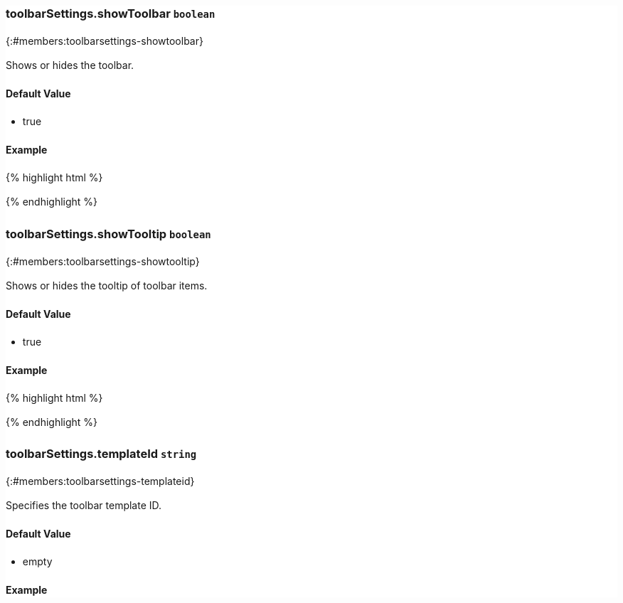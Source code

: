 ### toolbarSettings.showToolbar `boolean`
{:#members:toolbarsettings-showtoolbar}

Shows or hides the toolbar.

#### Default Value

* true

#### Example

{% highlight html %}
 
<div id="reportviewer"></div> 
<script>          
    $("#reportviewer").ejReportViewer(
        {
            toolbarSettings:{ showToolbar: true }
        });         
</script>

{% endhighlight %}

### toolbarSettings.showTooltip `boolean`
{:#members:toolbarsettings-showtooltip}

Shows or hides the tooltip of toolbar items.

#### Default Value

* true

#### Example

{% highlight html %}
 
<div id="reportviewer"></div> 
<script>          
    $("#reportviewer").ejReportViewer(
        {
            toolbarSettings:{ showTooltip: true }
        });         
</script>

{% endhighlight %}

### toolbarSettings.templateId `string`
{:#members:toolbarsettings-templateid}

Specifies the toolbar template ID.

#### Default Value

* empty

#### Example
